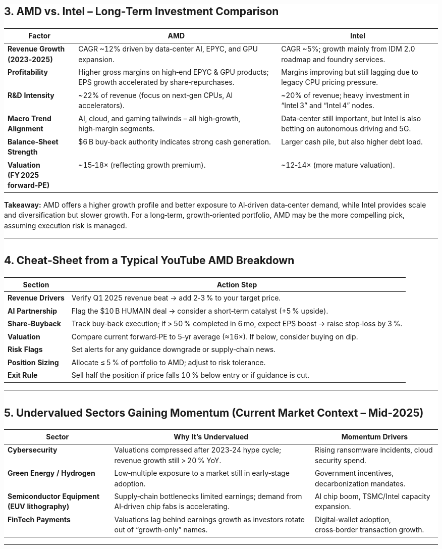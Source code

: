 ## 3. AMD vs. Intel – Long‑Term Investment Comparison  

| Factor | **AMD** | **Intel** |
|--------|---------|-----------|
| **Revenue Growth (2023‑2025)** | CAGR ~12% driven by data‑center AI, EPYC, and GPU expansion. | CAGR ~5%; growth mainly from IDM 2.0 roadmap and foundry services. |
| **Profitability** | Higher gross margins on high‑end EPYC & GPU products; EPS growth accelerated by share‑repurchases. | Margins improving but still lagging due to legacy CPU pricing pressure. |
| **R&D Intensity** | ~22% of revenue (focus on next‑gen CPUs, AI accelerators). | ~20% of revenue; heavy investment in “Intel 3” and “Intel 4” nodes. |
| **Macro Trend Alignment** | AI, cloud, and gaming tailwinds – all high‑growth, high‑margin segments. | Data‑center still important, but Intel is also betting on autonomous driving and 5G. |
| **Balance‑Sheet Strength** | $6 B buy‑back authority indicates strong cash generation. | Larger cash pile, but also higher debt load. |
| **Valuation (FY 2025 forward‑PE)** | ~15‑18× (reflecting growth premium). | ~12‑14× (more mature valuation). |

**Takeaway:** AMD offers a higher growth profile and better exposure to AI‑driven data‑center demand, while Intel provides scale and diversification but slower growth. For a long‑term, growth‑oriented portfolio, AMD may be the more compelling pick, assuming execution risk is managed.

---

## 4. Cheat‑Sheet from a Typical YouTube AMD Breakdown  

| Section | Action Step |
|---------|-------------|
| **Revenue Drivers** | Verify Q1 2025 revenue beat → add 2‑3 % to your target price. |
| **AI Partnership** | Flag the $10 B HUMAIN deal → consider a short‑term catalyst (+5 % upside). |
| **Share‑Buyback** | Track buy‑back execution; if > 50 % completed in 6 mo, expect EPS boost → raise stop‑loss by 3 %. |
| **Valuation** | Compare current forward‑PE to 5‑yr average (≈16×). If below, consider buying on dip. |
| **Risk Flags** | Set alerts for any guidance downgrade or supply‑chain news. |
| **Position Sizing** | Allocate ≤ 5 % of portfolio to AMD; adjust to risk tolerance. |
| **Exit Rule** | Sell half the position if price falls 10 % below entry or if guidance is cut. |

---

## 5. Undervalued Sectors Gaining Momentum (Current Market Context – Mid‑2025)

| Sector | Why It’s Undervalued | Momentum Drivers |
|--------|----------------------|-------------------|
| **Cybersecurity** | Valuations compressed after 2023‑24 hype cycle; revenue growth still > 20 % YoY. | Rising ransomware incidents, cloud security spend. |
| **Green Energy / Hydrogen** | Low‑multiple exposure to a market still in early‑stage adoption. | Government incentives, decarbonization mandates. |
| **Semiconductor Equipment (EUV lithography)** | Supply‑chain bottlenecks limited earnings; demand from AI‑driven chip fabs is accelerating. | AI chip boom, TSMC/Intel capacity expansion. |
| **FinTech Payments** | Valuations lag behind earnings growth as investors rotate out of “growth‑only” names. | Digital‑wallet adoption, cross‑border transaction growth. |

---